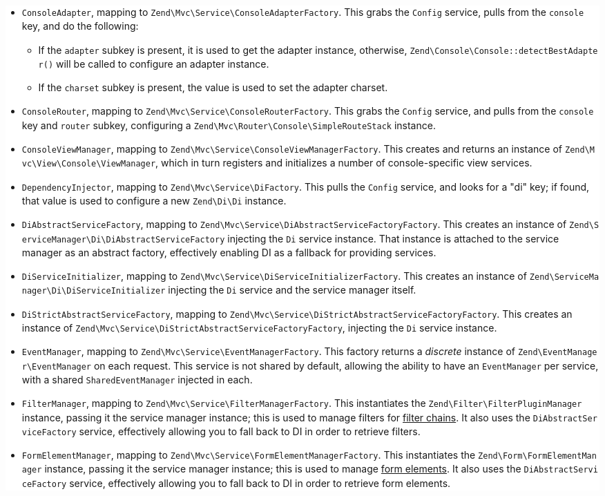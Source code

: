 - `ConsoleAdapter`, mapping to `Zend\Mvc\Service\ConsoleAdapterFactory`. This
  grabs the `Config` service, pulls from the `console` key, and do the
  following:

    - If the `adapter` subkey is present, it is used to get the adapter
      instance, otherwise, `Zend\Console\Console::detectBestAdapter()` will be
      called to configure an adapter instance.
  
    - If the `charset` subkey is present, the value is used to set the adapter
      charset.

- `ConsoleRouter`, mapping to `Zend\Mvc\Service\ConsoleRouterFactory`. This
  grabs the `Config` service, and pulls from the `console` key and `router`
  subkey, configuring a `Zend\Mvc\Router\Console\SimpleRouteStack` instance.

- `ConsoleViewManager`, mapping to `Zend\Mvc\Service\ConsoleViewManagerFactory`.
  This creates and returns an instance of `Zend\Mvc\View\Console\ViewManager`,
  which in turn registers and initializes a number of console-specific view
  services.

- `DependencyInjector`, mapping to `Zend\Mvc\Service\DiFactory`. This pulls
  the `Config` service, and looks for a "di" key; if found, that value is used
  to configure a new `Zend\Di\Di` instance.

- `DiAbstractServiceFactory`, mapping to
  `Zend\Mvc\Service\DiAbstractServiceFactoryFactory`. This creates an instance
  of `Zend\ServiceManager\Di\DiAbstractServiceFactory` injecting the `Di`
  service instance. That instance is attached to the service manager as an
  abstract factory, effectively enabling DI as a fallback for providing
  services.

- `DiServiceInitializer`, mapping to `Zend\Mvc\Service\DiServiceInitializerFactory`.
  This creates an instance of `Zend\ServiceManager\Di\DiServiceInitializer`
  injecting the `Di` service and the service manager itself.

- `DiStrictAbstractServiceFactory`, mapping to `Zend\Mvc\Service\DiStrictAbstractServiceFactoryFactory`.
  This creates an instance of `Zend\Mvc\Service\DiStrictAbstractServiceFactoryFactory`,
  injecting the `Di` service instance.

- `EventManager`, mapping to `Zend\Mvc\Service\EventManagerFactory`. This
  factory returns a *discrete* instance of `Zend\EventManager\EventManager` on
  each request. This service is not shared by default, allowing the ability to
  have an `EventManager` per service, with a shared `SharedEventManager`
  injected in each.

- `FilterManager`, mapping to `Zend\Mvc\Service\FilterManagerFactory`. This
  instantiates the `Zend\Filter\FilterPluginManager` instance, passing it the
  service manager instance; this is used to manage filters for [filter chains](http://zendframework.github.io/zend-filter/filter-chains/).
  It also uses the `DiAbstractServiceFactory` service, effectively allowing
  you to fall back to DI in order to retrieve filters.

- `FormElementManager`, mapping to `Zend\Mvc\Service\FormElementManagerFactory`.
  This instantiates the `Zend\Form\FormElementManager` instance, passing it
  the service manager instance; this is used to manage [form elements](http://framework.zend.com/manual/current/en/zend.form.elements.intro.html).
  It also uses the `DiAbstractServiceFactory` service, effectively allowing
  you to fall back to DI in order to retrieve form elements.

